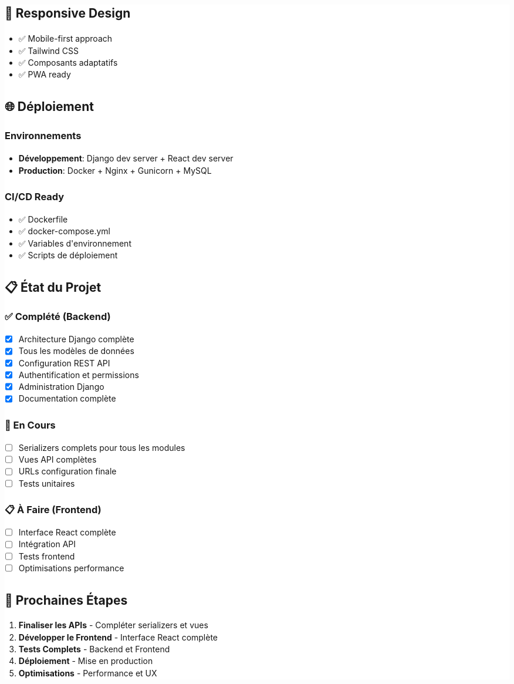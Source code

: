 ## 📱 Responsive Design

- ✅ Mobile-first approach
- ✅ Tailwind CSS
- ✅ Composants adaptatifs
- ✅ PWA ready

## 🌐 Déploiement

### Environnements
- **Développement**: Django dev server + React dev server
- **Production**: Docker + Nginx + Gunicorn + MySQL

### CI/CD Ready
- ✅ Dockerfile
- ✅ docker-compose.yml
- ✅ Variables d'environnement
- ✅ Scripts de déploiement

## 📋 État du Projet

### ✅ Complété (Backend)
- [x] Architecture Django complète
- [x] Tous les modèles de données
- [x] Configuration REST API
- [x] Authentification et permissions
- [x] Administration Django
- [x] Documentation complète

### 🔄 En Cours
- [ ] Serializers complets pour tous les modules
- [ ] Vues API complètes
- [ ] URLs configuration finale
- [ ] Tests unitaires

### 📋 À Faire (Frontend)
- [ ] Interface React complète
- [ ] Intégration API
- [ ] Tests frontend
- [ ] Optimisations performance

## 🎯 Prochaines Étapes

1. **Finaliser les APIs** - Compléter serializers et vues
2. **Développer le Frontend** - Interface React complète
3. **Tests Complets** - Backend et Frontend
4. **Déploiement** - Mise en production
5. **Optimisations** - Performance et UX

